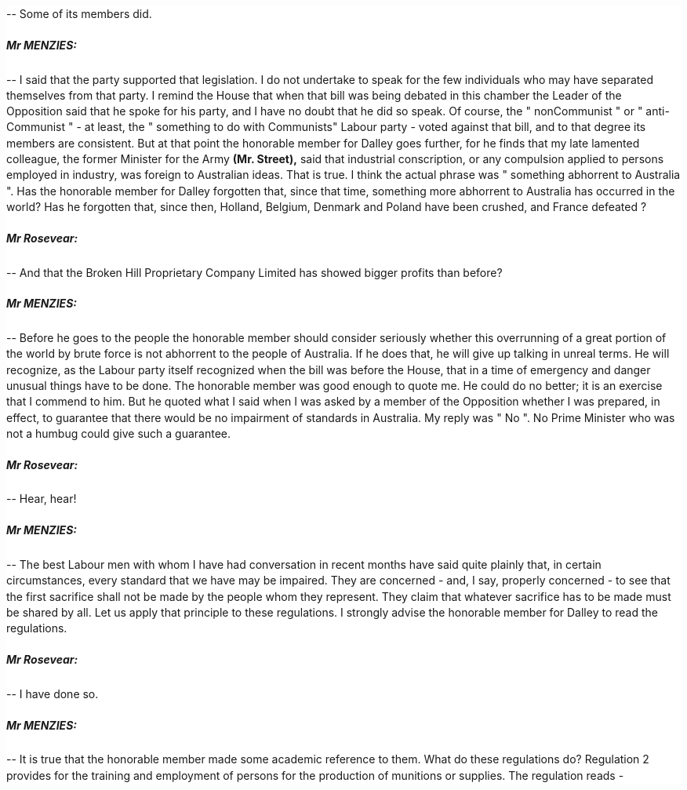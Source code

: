 -- Some of its members did. 

##### Mr MENZIES:

-- I said that the party supported that legislation. I do not undertake to speak for the few individuals who may have separated themselves from that party. I remind the House that when that bill was  being  debated in this chamber the Leader of the Opposition said that he spoke for his party, and I have no doubt that he did so speak. Of course, the " nonCommunist " or "  anti-Communist  " - at least, the " something to do with Communists" Labour party - voted against that bill, and to that degree its members are consistent. But at that point the honorable member for Dalley goes further, for he finds that my late lamented colleague, the former Minister for the Army  **(Mr. Street),**  said that industrial conscription, or any compulsion applied to persons employed in industry, was foreign to Australian ideas. That is true. I think the actual phrase was " something abhorrent to Australia ". Has the honorable member for Dalley forgotten that, since that time, something more abhorrent to Australia has occurred in the world? Has he forgotten that, since then, Holland, Belgium, Denmark and Poland have been crushed, and France defeated ? 

##### Mr Rosevear:

-- And that the Broken Hill Proprietary Company Limited has showed bigger profits than before? 

##### Mr MENZIES:

-- Before he goes to the people the honorable member should consider seriously whether this overrunning of a great portion of the world by brute force is not abhorrent to the people of Australia. If he does that, he will give up talking in unreal terms. He will recognize, as the Labour party itself recognized when the bill was before the House, that in a time of emergency and danger unusual things have to be done. The honorable member was good enough to quote me. He could do no better; it is an exercise that I commend to him. But he quoted what I said when I was asked by a member of the Opposition whether I was prepared, in effect, to guarantee that there would be no impairment of standards in Australia. My reply was " No ". No Prime Minister who was not a humbug could give such a guarantee. 

##### Mr Rosevear:

-- Hear, hear! 

##### Mr MENZIES:

-- The best Labour men with whom I have had conversation in recent months have said quite plainly that, in certain circumstances, every standard that we have may be impaired. They are concerned - and, I say, properly concerned - to see that the first sacrifice shall not be made by the people whom they represent. They claim that whatever sacrifice has to be made must be shared by all. Let us apply that principle to these regulations. I strongly advise the honorable member for Dalley to read the regulations. 

##### Mr Rosevear:

-- I have done so. 

##### Mr MENZIES:

-- It is true that the honorable member made some academic reference to them. What do these regulations do? Regulation 2 provides for the training and employment of persons for the production of munitions or supplies. The regulation reads - 
